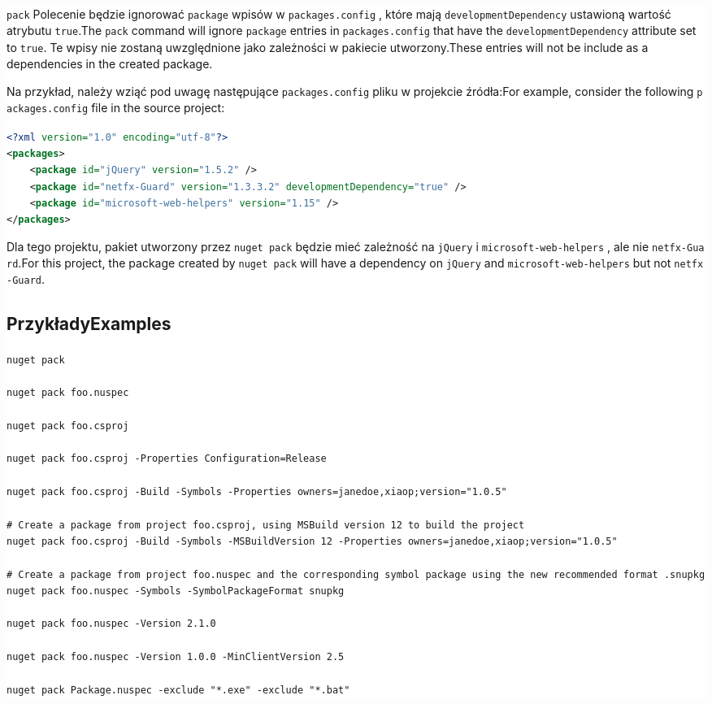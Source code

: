 <span data-ttu-id="ef3ca-180">`pack` Polecenie będzie ignorować `package` wpisów w `packages.config` , które mają `developmentDependency` ustawioną wartość atrybutu `true`.</span><span class="sxs-lookup"><span data-stu-id="ef3ca-180">The `pack` command will ignore `package` entries in `packages.config` that have the `developmentDependency` attribute set to `true`.</span></span> <span data-ttu-id="ef3ca-181">Te wpisy nie zostaną uwzględnione jako zależności w pakiecie utworzony.</span><span class="sxs-lookup"><span data-stu-id="ef3ca-181">These entries will not be include as a dependencies in the created package.</span></span>

<span data-ttu-id="ef3ca-182">Na przykład, należy wziąć pod uwagę następujące `packages.config` pliku w projekcie źródła:</span><span class="sxs-lookup"><span data-stu-id="ef3ca-182">For example, consider the following `packages.config` file in the source project:</span></span>

```xml
<?xml version="1.0" encoding="utf-8"?>
<packages>
    <package id="jQuery" version="1.5.2" />
    <package id="netfx-Guard" version="1.3.3.2" developmentDependency="true" />
    <package id="microsoft-web-helpers" version="1.15" />
</packages>
```

<span data-ttu-id="ef3ca-183">Dla tego projektu, pakiet utworzony przez `nuget pack` będzie mieć zależność na `jQuery` i `microsoft-web-helpers` , ale nie `netfx-Guard`.</span><span class="sxs-lookup"><span data-stu-id="ef3ca-183">For this project, the package created by `nuget pack` will have a dependency on `jQuery` and `microsoft-web-helpers` but not `netfx-Guard`.</span></span>

## <a name="examples"></a><span data-ttu-id="ef3ca-184">Przykłady</span><span class="sxs-lookup"><span data-stu-id="ef3ca-184">Examples</span></span>

```cli
nuget pack

nuget pack foo.nuspec

nuget pack foo.csproj

nuget pack foo.csproj -Properties Configuration=Release

nuget pack foo.csproj -Build -Symbols -Properties owners=janedoe,xiaop;version="1.0.5"

# Create a package from project foo.csproj, using MSBuild version 12 to build the project
nuget pack foo.csproj -Build -Symbols -MSBuildVersion 12 -Properties owners=janedoe,xiaop;version="1.0.5"

# Create a package from project foo.nuspec and the corresponding symbol package using the new recommended format .snupkg
nuget pack foo.nuspec -Symbols -SymbolPackageFormat snupkg

nuget pack foo.nuspec -Version 2.1.0

nuget pack foo.nuspec -Version 1.0.0 -MinClientVersion 2.5

nuget pack Package.nuspec -exclude "*.exe" -exclude "*.bat"
```
